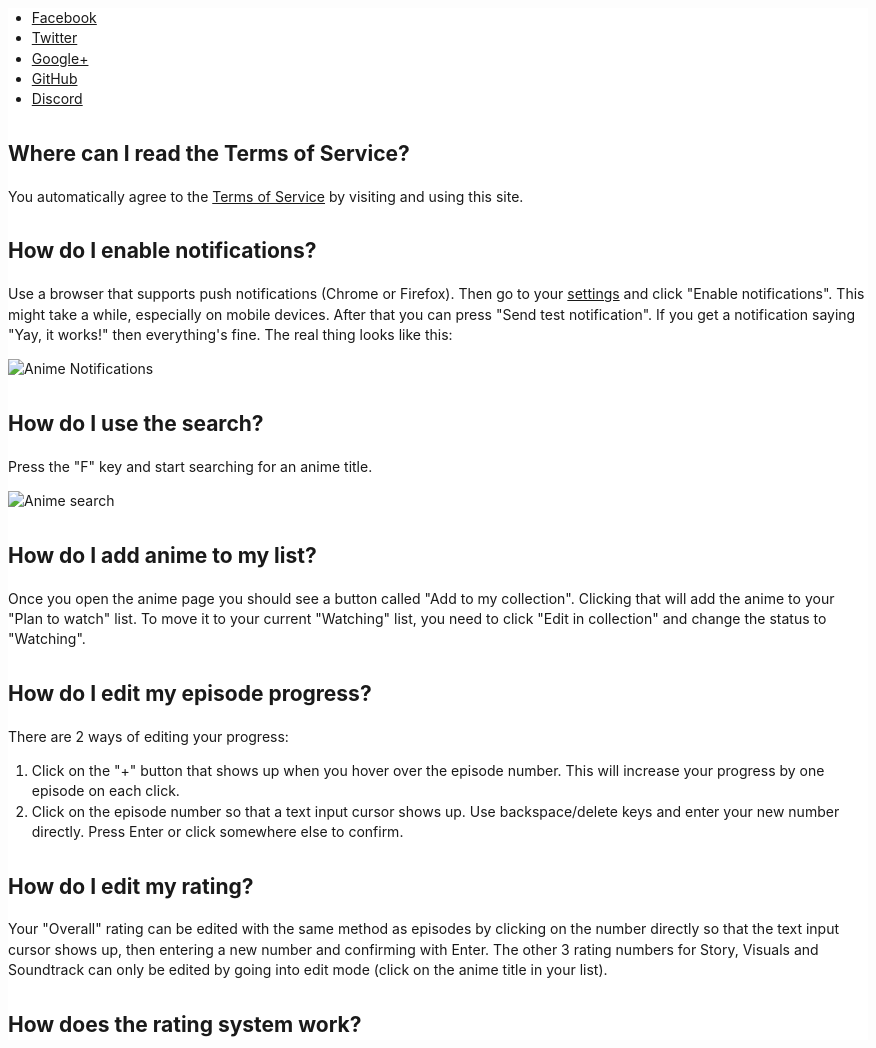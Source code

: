 * [Facebook](https://www.facebook.com/animenotifier)
* [Twitter](https://twitter.com/animenotifier)
* [Google+](https://plus.google.com/+AnimeReleaseNotifierOfficial)
* [GitHub](https://github.com/animenotifier/notify.moe)
* [Discord](https://discord.gg/0kimAmMCeXGXuzNF)

## Where can I read the Terms of Service?

You automatically agree to the [Terms of Service](https://notify.moe/terms) by visiting and using this site.

## How do I enable notifications?

Use a browser that supports push notifications (Chrome or Firefox). Then go to your [settings](https://notify.moe/settings) and click "Enable notifications". This might take a while, especially on mobile devices. After that you can press "Send test notification". If you get a notification saying "Yay, it works!" then everything's fine. The real thing looks like this:

![Anime Notifications](https://puu.sh/wKpcm/304a4441a0.png)

## How do I use the search?

Press the "F" key and start searching for an anime title.

![Anime search](https://puu.sh/wM45s/ffe5025c63.png)

## How do I add anime to my list?

Once you open the anime page you should see a button called "Add to my collection". Clicking that will add the anime to your "Plan to watch" list. To move it to your current "Watching" list, you need to click "Edit in collection" and change the status to "Watching".

## How do I edit my episode progress?

There are 2 ways of editing your progress:

1. Click on the "+" button that shows up when you hover over the episode number. This will increase your progress by one episode on each click.
1. Click on the episode number so that a text input cursor shows up. Use backspace/delete keys and enter your new number directly. Press Enter or click somewhere else to confirm.

## How do I edit my rating?

Your "Overall" rating can be edited with the same method as episodes by clicking on the number directly so that the text input cursor shows up, then entering a new number and confirming with Enter. The other 3 rating numbers for Story, Visuals and Soundtrack can only be edited by going into edit mode (click on the anime title in your list).

## How does the rating system work?
